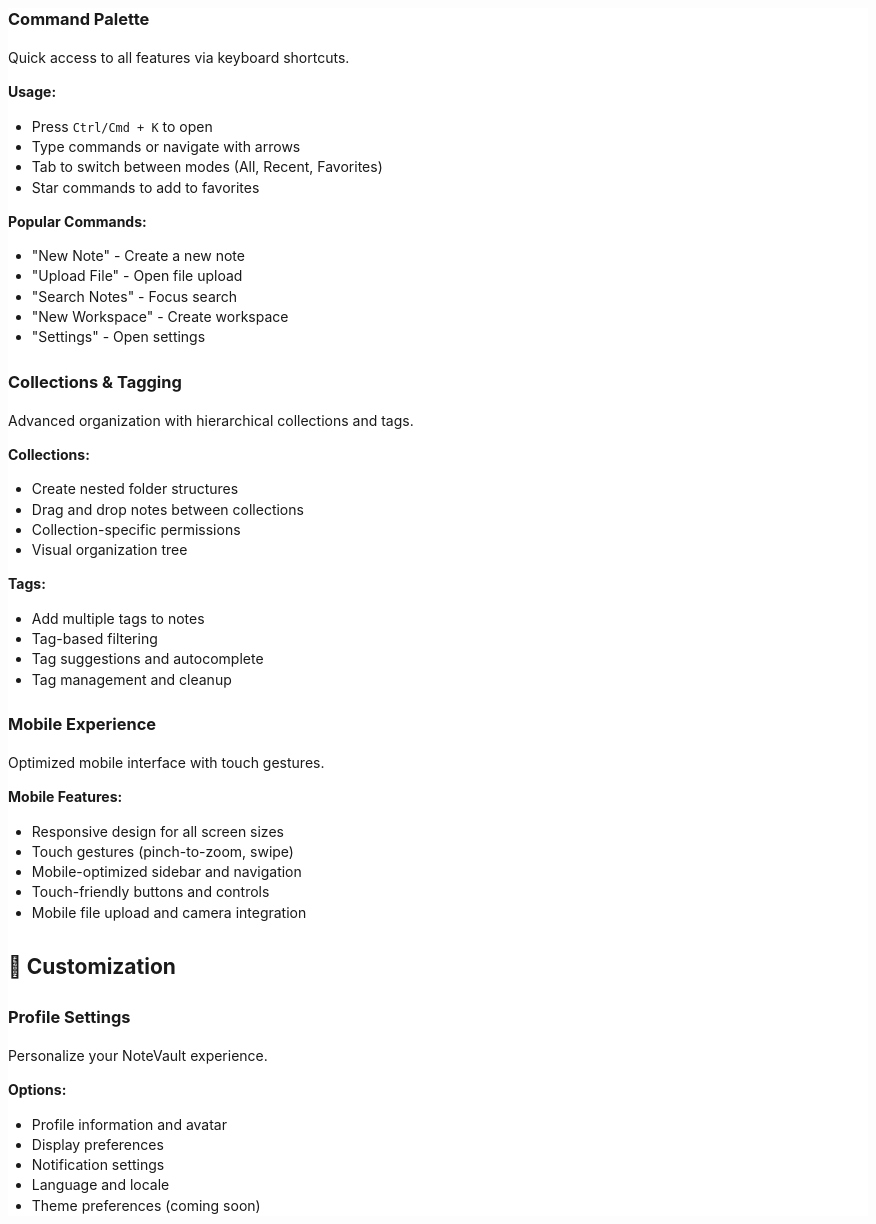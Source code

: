 ### Command Palette
Quick access to all features via keyboard shortcuts.

**Usage:**
- Press `Ctrl/Cmd + K` to open
- Type commands or navigate with arrows
- Tab to switch between modes (All, Recent, Favorites)
- Star commands to add to favorites

**Popular Commands:**
- "New Note" - Create a new note
- "Upload File" - Open file upload
- "Search Notes" - Focus search
- "New Workspace" - Create workspace
- "Settings" - Open settings

### Collections & Tagging
Advanced organization with hierarchical collections and tags.

**Collections:**
- Create nested folder structures
- Drag and drop notes between collections
- Collection-specific permissions
- Visual organization tree

**Tags:**
- Add multiple tags to notes
- Tag-based filtering
- Tag suggestions and autocomplete
- Tag management and cleanup

### Mobile Experience
Optimized mobile interface with touch gestures.

**Mobile Features:**
- Responsive design for all screen sizes
- Touch gestures (pinch-to-zoom, swipe)
- Mobile-optimized sidebar and navigation
- Touch-friendly buttons and controls
- Mobile file upload and camera integration

## 🔧 Customization

### Profile Settings
Personalize your NoteVault experience.

**Options:**
- Profile information and avatar
- Display preferences
- Notification settings
- Language and locale
- Theme preferences (coming soon)
